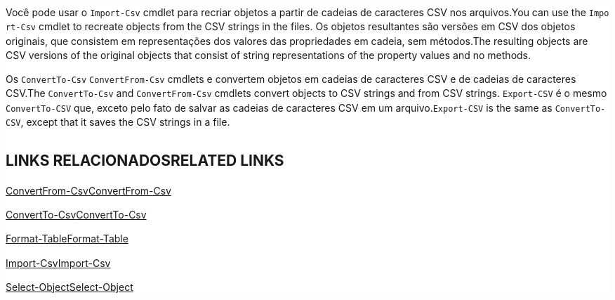 <span data-ttu-id="6aed7-301">Você pode usar o `Import-Csv` cmdlet para recriar objetos a partir de cadeias de caracteres CSV nos arquivos.</span><span class="sxs-lookup"><span data-stu-id="6aed7-301">You can use the `Import-Csv` cmdlet to recreate objects from the CSV strings in the files.</span></span> <span data-ttu-id="6aed7-302">Os objetos resultantes são versões em CSV dos objetos originais, que consistem em representações dos valores das propriedades em cadeia, sem métodos.</span><span class="sxs-lookup"><span data-stu-id="6aed7-302">The resulting objects are CSV versions of the original objects that consist of string representations of the property values and no methods.</span></span>

<span data-ttu-id="6aed7-303">Os `ConvertTo-Csv` `ConvertFrom-Csv` cmdlets e convertem objetos em cadeias de caracteres CSV e de cadeias de caracteres CSV.</span><span class="sxs-lookup"><span data-stu-id="6aed7-303">The `ConvertTo-Csv` and `ConvertFrom-Csv` cmdlets convert objects to CSV strings and from CSV strings.</span></span> <span data-ttu-id="6aed7-304">`Export-CSV` é o mesmo `ConvertTo-CSV` que, exceto pelo fato de salvar as cadeias de caracteres CSV em um arquivo.</span><span class="sxs-lookup"><span data-stu-id="6aed7-304">`Export-CSV` is the same as `ConvertTo-CSV`, except that it saves the CSV strings in a file.</span></span>

## <span data-ttu-id="6aed7-305">LINKS RELACIONADOS</span><span class="sxs-lookup"><span data-stu-id="6aed7-305">RELATED LINKS</span></span>

[<span data-ttu-id="6aed7-306">ConvertFrom-Csv</span><span class="sxs-lookup"><span data-stu-id="6aed7-306">ConvertFrom-Csv</span></span>](ConvertFrom-Csv.md)

[<span data-ttu-id="6aed7-307">ConvertTo-Csv</span><span class="sxs-lookup"><span data-stu-id="6aed7-307">ConvertTo-Csv</span></span>](ConvertTo-Csv.md)

[<span data-ttu-id="6aed7-308">Format-Table</span><span class="sxs-lookup"><span data-stu-id="6aed7-308">Format-Table</span></span>](Format-Table.md)

[<span data-ttu-id="6aed7-309">Import-Csv</span><span class="sxs-lookup"><span data-stu-id="6aed7-309">Import-Csv</span></span>](Import-Csv.md)

[<span data-ttu-id="6aed7-310">Select-Object</span><span class="sxs-lookup"><span data-stu-id="6aed7-310">Select-Object</span></span>](Select-Object.md)
